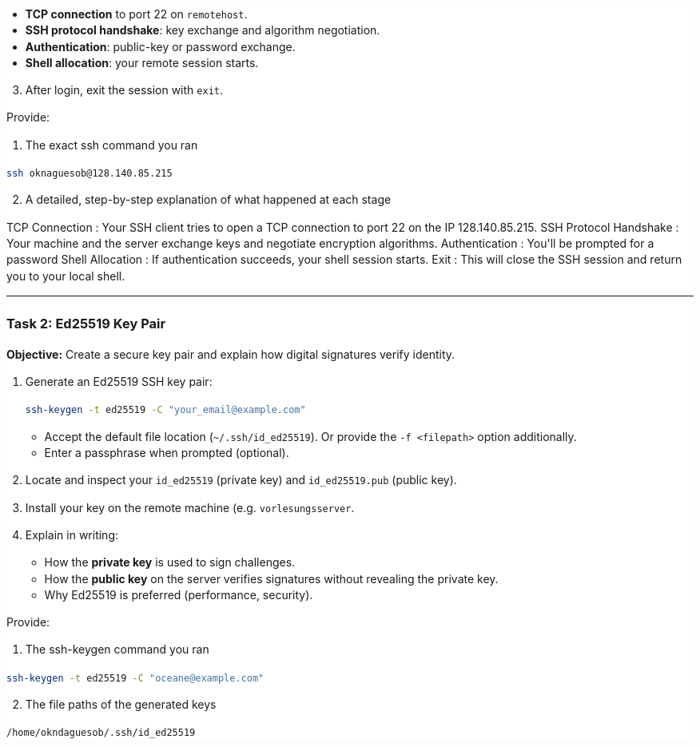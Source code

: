    * **TCP connection** to port 22 on `remotehost`.
   * **SSH protocol handshake**: key exchange and algorithm negotiation.
   * **Authentication**: public-key or password exchange.
   * **Shell allocation**: your remote session starts.
3. After login, exit the session with `exit`.

Provide:


 1) The exact ssh command you ran

   ```bash
   ssh oknaguesob@128.140.85.215
   ```

 2) A detailed, step-by-step explanation of what happened at each stage
<summary>
TCP Connection : Your SSH client tries to open a TCP connection to port 22 on the IP 128.140.85.215.
SSH Protocol Handshake : Your machine and the server exchange keys and negotiate encryption algorithms.
Authentication : You'll be prompted for a password 
Shell Allocation : If authentication succeeds, your shell session starts.
Exit : This will close the SSH session and return you to your local shell.
</summary>


---

### Task 2: Ed25519 Key Pair

**Objective:** Create a secure key pair and explain how digital signatures verify identity.

1. Generate an Ed25519 SSH key pair:

   ```bash
   ssh-keygen -t ed25519 -C "your_email@example.com"
   ```

   * Accept the default file location (`~/.ssh/id_ed25519`). Or provide the `-f <filepath>` option additionally.
   * Enter a passphrase when prompted (optional).
2. Locate and inspect your `id_ed25519` (private key) and `id_ed25519.pub` (public key).
3. Install your key on the remote machine (e.g. `vorlesungsserver`.
4. Explain in writing:

   * How the **private key** is used to sign challenges.
   * How the **public key** on the server verifies signatures without revealing the private key.
   * Why Ed25519 is preferred (performance, security).

Provide:

 1) The ssh-keygen command you ran
```bash
ssh-keygen -t ed25519 -C "oceane@example.com"
```
 2) The file paths of the generated keys
```bash
/home/okndaguesob/.ssh/id_ed25519
```
